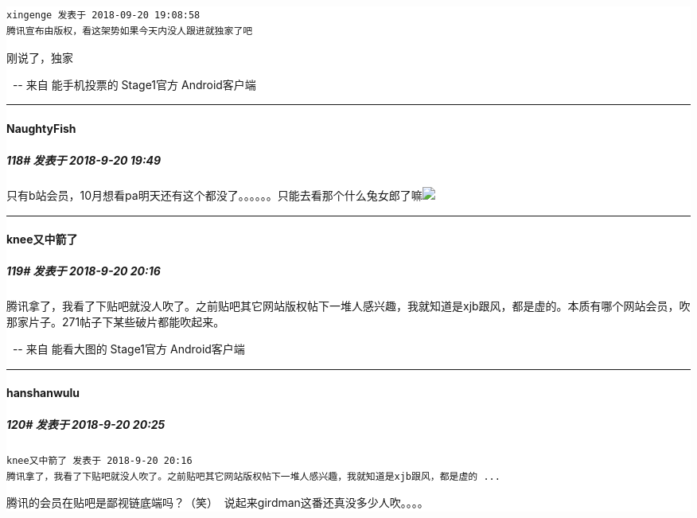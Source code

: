 ```
xingenge 发表于 2018-09-20 19:08:58
腾讯宣布由版权，看这架势如果今天内没人跟进就独家了吧
```
刚说了，独家

  -- 来自 能手机投票的 Stage1官方 Android客户端







-----

####  NaughtyFish  
##### 118#       发表于 2018-9-20 19:49




只有b站会员，10月想看pa明天还有这个都没了。。。。。。只能去看那个什么兔女郎了嘛![](https://static.saraba1st.com/image/smiley/face2017/002.png)







-----

####  knee又中箭了  
##### 119#       发表于 2018-9-20 20:16




腾讯拿了，我看了下贴吧就没人吹了。之前贴吧其它网站版权帖下一堆人感兴趣，我就知道是xjb跟风，都是虚的。本质有哪个网站会员，吹那家片子。271帖子下某些破片都能吹起来。

  -- 来自 能看大图的 Stage1官方 Android客户端







-----

####  hanshanwulu  
##### 120#       发表于 2018-9-20 20:25




```
knee又中箭了 发表于 2018-9-20 20:16
腾讯拿了，我看了下贴吧就没人吹了。之前贴吧其它网站版权帖下一堆人感兴趣，我就知道是xjb跟风，都是虚的 ...
```

腾讯的会员在贴吧是鄙视链底端吗？（笑）  说起来girdman这番还真没多少人吹。。。。





